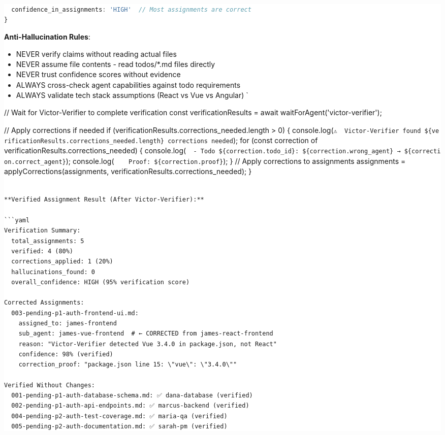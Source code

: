 ```typescript
  confidence_in_assignments: 'HIGH'  // Most assignments are correct
}
```

**Anti-Hallucination Rules**:
- NEVER verify claims without reading actual files
- NEVER assume file contents - read todos/*.md files directly
- NEVER trust confidence scores without evidence
- ALWAYS cross-check agent capabilities against todo requirements
- ALWAYS validate tech stack assumptions (React vs Vue vs Angular)
`

// Wait for Victor-Verifier to complete verification
const verificationResults = await waitForAgent('victor-verifier');

// Apply corrections if needed
if (verificationResults.corrections_needed.length > 0) {
  console.log(`⚠️  Victor-Verifier found ${verificationResults.corrections_needed.length} corrections needed`);
  for (const correction of verificationResults.corrections_needed) {
    console.log(`  - Todo ${correction.todo_id}: ${correction.wrong_agent} → ${correction.correct_agent}`);
    console.log(`    Proof: ${correction.proof}`);
  }
  // Apply corrections to assignments
  assignments = applyCorrections(assignments, verificationResults.corrections_needed);
}
```

**Verified Assignment Result (After Victor-Verifier):**

```yaml
Verification Summary:
  total_assignments: 5
  verified: 4 (80%)
  corrections_applied: 1 (20%)
  hallucinations_found: 0
  overall_confidence: HIGH (95% verification score)

Corrected Assignments:
  003-pending-p1-auth-frontend-ui.md:
    assigned_to: james-frontend
    sub_agent: james-vue-frontend  # ← CORRECTED from james-react-frontend
    reason: "Victor-Verifier detected Vue 3.4.0 in package.json, not React"
    confidence: 98% (verified)
    correction_proof: "package.json line 15: \"vue\": \"3.4.0\""

Verified Without Changes:
  001-pending-p1-auth-database-schema.md: ✅ dana-database (verified)
  002-pending-p1-auth-api-endpoints.md: ✅ marcus-backend (verified)
  004-pending-p2-auth-test-coverage.md: ✅ maria-qa (verified)
  005-pending-p2-auth-documentation.md: ✅ sarah-pm (verified)
```
